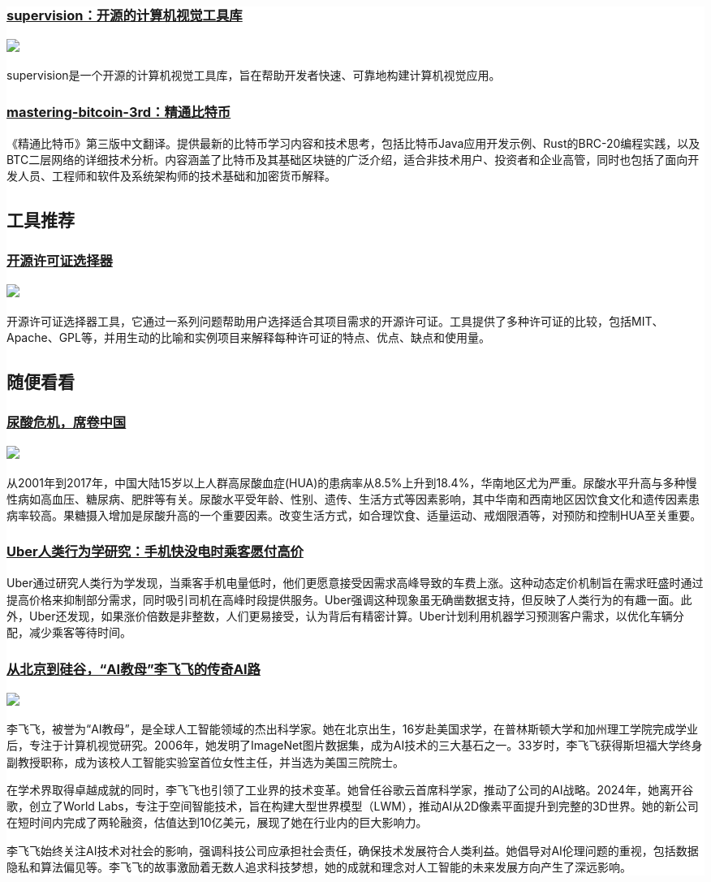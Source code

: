 ### [supervision：开源的计算机视觉工具库](https://github.com/roboflow/supervision)

![](https://cdn.jsdelivr.net/gh/Xiaoxie1994/images/images/202411262331273.png)

supervision是一个开源的计算机视觉工具库，旨在帮助开发者快速、可靠地构建计算机视觉应用。

### [mastering-bitcoin-3rd：精通比特币](https://github.com/berryjam/mastering-bitcoin-3rd)

《精通比特币》第三版中文翻译。提供最新的比特币学习内容和技术思考，包括比特币Java应用开发示例、Rust的BRC-20编程实践，以及BTC二层网络的详细技术分析。内容涵盖了比特币及其基础区块链的广泛介绍，适合非技术用户、投资者和企业高管，同时也包括了面向开发人员、工程师和软件及系统架构师的技术基础和加密货币解释。

## 工具推荐
### [开源许可证选择器](https://open-source-license-chooser.toolsnav.top/zh/)

![](https://cdn.jsdelivr.net/gh/Xiaoxie1994/images/images/202411262331274.png)

开源许可证选择器工具，它通过一系列问题帮助用户选择适合其项目需求的开源许可证。工具提供了多种许可证的比较，包括MIT、Apache、GPL等，并用生动的比喻和实例项目来解释每种许可证的特点、优点、缺点和使用量。

## 随便看看
### [尿酸危机，席卷中国](https://mp.weixin.qq.com/s/oiXz-dAJuP51rBDrZRL8mg)

![](https://cdn.jsdelivr.net/gh/Xiaoxie1994/images/images/202411262331275.png)

从2001年到2017年，中国大陆15岁以上人群高尿酸血症(HUA)的患病率从8.5%上升到18.4%，华南地区尤为严重。尿酸水平升高与多种慢性病如高血压、糖尿病、肥胖等有关。尿酸水平受年龄、性别、遗传、生活方式等因素影响，其中华南和西南地区因饮食文化和遗传因素患病率较高。果糖摄入增加是尿酸升高的一个重要因素。改变生活方式，如合理饮食、适量运动、戒烟限酒等，对预防和控制HUA至关重要。

### [Uber人类行为学研究：手机快没电时乘客愿付高价](https://www.163.com/auto/article/BNO805HT000854CH.html)

Uber通过研究人类行为学发现，当乘客手机电量低时，他们更愿意接受因需求高峰导致的车费上涨。这种动态定价机制旨在需求旺盛时通过提高价格来抑制部分需求，同时吸引司机在高峰时段提供服务。Uber强调这种现象虽无确凿数据支持，但反映了人类行为的有趣一面。此外，Uber还发现，如果涨价倍数是非整数，人们更易接受，认为背后有精密计算。Uber计划利用机器学习预测客户需求，以优化车辆分配，减少乘客等待时间。

### [从北京到硅谷，“AI教母”李飞飞的传奇AI路](https://mp.weixin.qq.com/s/UWZEH056Tn84BQ9tGJhU2w)

![](https://cdn.jsdelivr.net/gh/Xiaoxie1994/images/images/202411262331276.png)

李飞飞，被誉为“AI教母”，是全球人工智能领域的杰出科学家。她在北京出生，16岁赴美国求学，在普林斯顿大学和加州理工学院完成学业后，专注于计算机视觉研究。2006年，她发明了ImageNet图片数据集，成为AI技术的三大基石之一。33岁时，李飞飞获得斯坦福大学终身副教授职称，成为该校人工智能实验室首位女性主任，并当选为美国三院院士。

在学术界取得卓越成就的同时，李飞飞也引领了工业界的技术变革。她曾任谷歌云首席科学家，推动了公司的AI战略。2024年，她离开谷歌，创立了World Labs，专注于空间智能技术，旨在构建大型世界模型（LWM），推动AI从2D像素平面提升到完整的3D世界。她的新公司在短时间内完成了两轮融资，估值达到10亿美元，展现了她在行业内的巨大影响力。

李飞飞始终关注AI技术对社会的影响，强调科技公司应承担社会责任，确保技术发展符合人类利益。她倡导对AI伦理问题的重视，包括数据隐私和算法偏见等。李飞飞的故事激励着无数人追求科技梦想，她的成就和理念对人工智能的未来发展方向产生了深远影响。